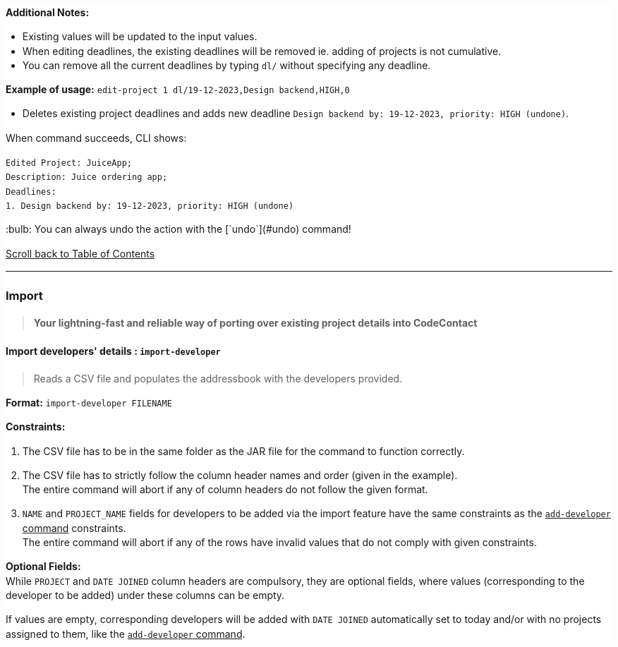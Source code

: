 **Additional Notes:**
* Existing values will be updated to the input values.
* When editing deadlines, the existing deadlines will be removed ie. adding of projects is not cumulative.
* You can remove all the current deadlines by typing `dl/` without specifying any deadline.

**Example of usage:**
`edit-project 1 dl/19-12-2023,Design backend,HIGH,0`

* Deletes existing project deadlines and adds new deadline `Design backend by: 19-12-2023, priority: HIGH (undone)`.

When command succeeds, CLI shows:

```
Edited Project: JuiceApp;
Description: Juice ordering app;
Deadlines:
1. Design backend by: 19-12-2023, priority: HIGH (undone)
```
<div markdown="block" class="alert alert-info">:bulb:
You can always undo the action with the [`undo`](#undo) command!
</div>

[Scroll back to Table of Contents](#table-of-contents)

--------------------------------------------------------------------------------------------------------------------
<div style="page-break-after: always;"></div>

### **Import**
> **Your lightning-fast and reliable way of porting over existing project details into CodeContact**


#### Import developers' details : `import-developer`

> Reads a CSV file and populates the addressbook with the developers provided.

**Format:** `import-developer FILENAME`

**Constraints:**    
1. The CSV file has to be in the same folder as the JAR file for the command to function correctly.

2. The CSV file has to strictly follow the column header names and order (given in the example).    
   The entire command will abort if any of column headers do not follow the given format.

3. `NAME` and `PROJECT_NAME` fields for developers to be added via the import feature have the same constraints as the [`add-developer` command](#add-developer) constraints.    
   The entire command will abort if any of the rows have invalid values that do not comply with given constraints.    

**Optional Fields:**     
While `PROJECT` and `DATE JOINED` column headers are compulsory, they are optional fields, where values (corresponding to the developer to be added) under these columns can be empty.    

If values are empty, corresponding developers will be added with `DATE JOINED` automatically set to today and/or with no projects assigned to them, like the [`add-developer` command](#add-developer).
